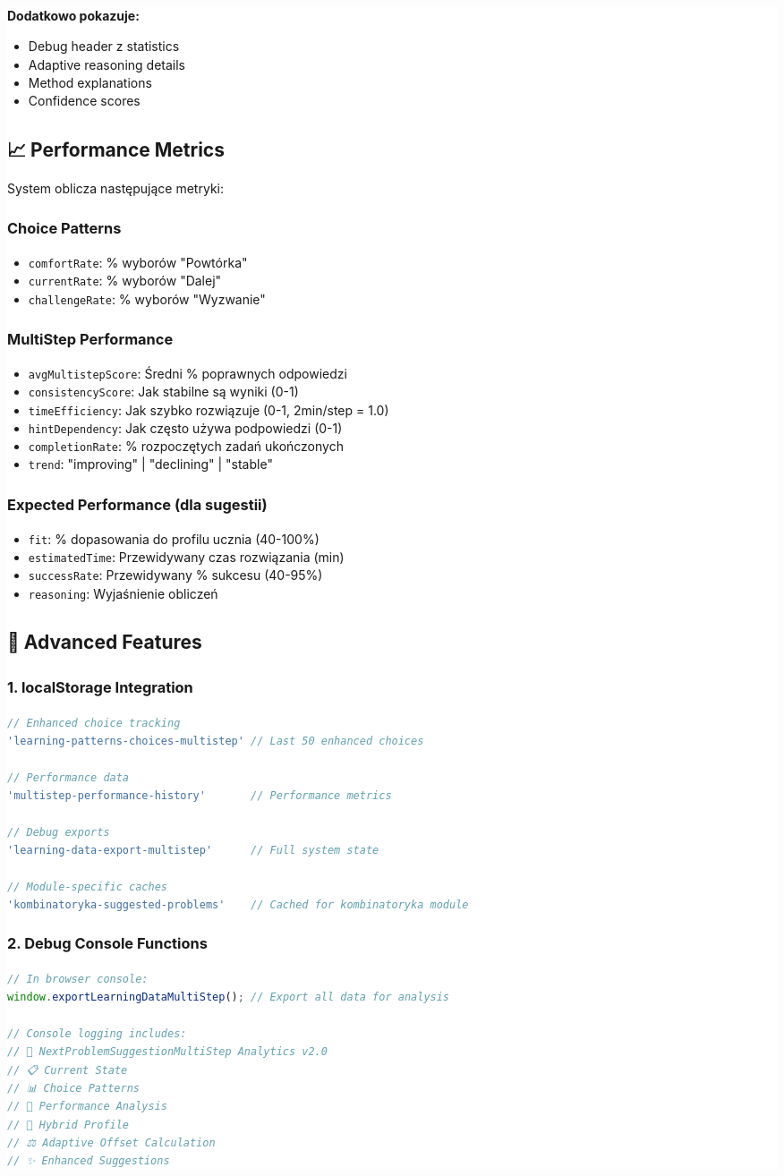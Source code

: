 **Dodatkowo pokazuje:**
- Debug header z statistics
- Adaptive reasoning details
- Method explanations
- Confidence scores

## 📈 Performance Metrics

System oblicza następujące metryki:

### Choice Patterns
- `comfortRate`: % wyborów "Powtórka"
- `currentRate`: % wyborów "Dalej"
- `challengeRate`: % wyborów "Wyzwanie"

### MultiStep Performance
- `avgMultistepScore`: Średni % poprawnych odpowiedzi
- `consistencyScore`: Jak stabilne są wyniki (0-1)
- `timeEfficiency`: Jak szybko rozwiązuje (0-1, 2min/step = 1.0)
- `hintDependency`: Jak często używa podpowiedzi (0-1)
- `completionRate`: % rozpoczętych zadań ukończonych
- `trend`: "improving" | "declining" | "stable"

### Expected Performance (dla sugestii)
- `fit`: % dopasowania do profilu ucznia (40-100%)
- `estimatedTime`: Przewidywany czas rozwiązania (min)
- `successRate`: Przewidywany % sukcesu (40-95%)
- `reasoning`: Wyjaśnienie obliczeń

## 🔧 Advanced Features

### 1. **localStorage Integration**
```javascript
// Enhanced choice tracking
'learning-patterns-choices-multistep' // Last 50 enhanced choices

// Performance data
'multistep-performance-history'       // Performance metrics

// Debug exports
'learning-data-export-multistep'      // Full system state

// Module-specific caches
'kombinatoryka-suggested-problems'    // Cached for kombinatoryka module
```

### 2. **Debug Console Functions**
```javascript
// In browser console:
window.exportLearningDataMultiStep(); // Export all data for analysis

// Console logging includes:
// 🧠 NextProblemSuggestionMultiStep Analytics v2.0
// 📋 Current State
// 📊 Choice Patterns
// 🎯 Performance Analysis
// 👤 Hybrid Profile
// ⚖️ Adaptive Offset Calculation
// ✨ Enhanced Suggestions
```
